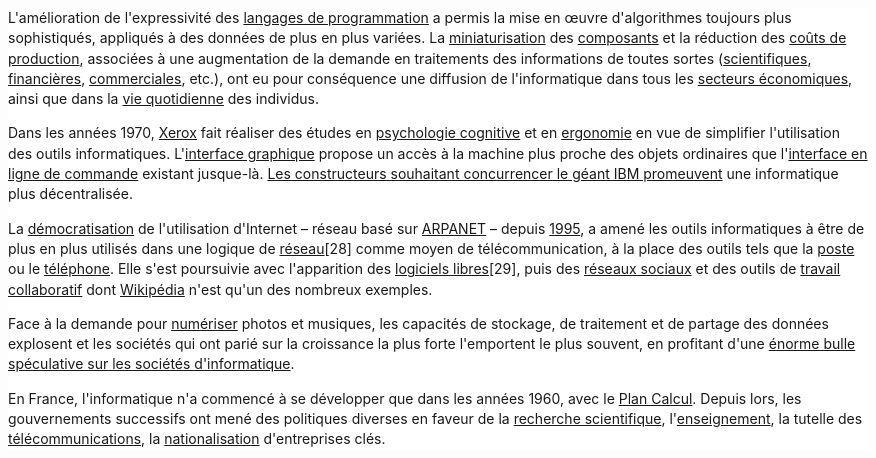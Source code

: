 L'amélioration de l'expressivité des [langages de
programmation](/wiki/Langage_de_programmation "Langage de programmation") a
permis la mise en œuvre d'algorithmes toujours plus sophistiqués, appliqués à
des données de plus en plus variées. La
[miniaturisation](/wiki/Miniaturisation "Miniaturisation") des
[composants](/wiki/Composant_%C3%A9lectronique "Composant électronique") et la
réduction des [coûts de production](/wiki/Co%C3%BBt_de_production "Coût de
production"), associées à une augmentation de la demande en traitements des
informations de toutes sortes ([scientifiques](/wiki/Science "Science"),
[financières](/wiki/Finance "Finance"), [commerciales](/wiki/Commerce
"Commerce"), etc.), ont eu pour conséquence une diffusion de l'informatique
dans tous les [secteurs économiques](/wiki/Secteurs_%C3%A9conomiques "Secteurs
économiques"), ainsi que dans la [vie quotidienne](/wiki/Vie_quotidienne "Vie
quotidienne") des individus.

Dans les années 1970, [Xerox](/wiki/Xerox "Xerox") fait réaliser des études en
[psychologie cognitive](/wiki/Psychologie_cognitive "Psychologie cognitive")
et en [ergonomie](/wiki/Ergonomie "Ergonomie") en vue de simplifier
l'utilisation des outils informatiques. L'[interface
graphique](/wiki/Interface_graphique "Interface graphique") propose un accès à
la machine plus proche des objets ordinaires que l'[interface en ligne de
commande](/wiki/Interface_en_ligne_de_commande "Interface en ligne de
commande") existant jusque-là. [Les constructeurs souhaitant concurrencer le
géant IBM
promeuvent](/wiki/Histoire_des_bourses_de_valeurs#De_l'Affaire_Bull_à_l'encerclement_de_l'empire_IBM
"Histoire des bourses de valeurs") une informatique plus décentralisée.

La [démocratisation](/wiki/D%C3%A9mocratisation "Démocratisation") de
l'utilisation d'Internet – réseau basé sur [ARPANET](/wiki/ARPANET "ARPANET")
– depuis [1995](/wiki/1995 "1995"), a amené les outils informatiques à être de
plus en plus utilisés dans une logique de [réseau](/wiki/R%C3%A9seau
"Réseau")[28] comme moyen de télécommunication, à la place des outils tels que
la [poste](/wiki/Poste "Poste") ou le [téléphone](/wiki/T%C3%A9l%C3%A9phone
"Téléphone"). Elle s'est poursuivie avec l'apparition des [logiciels
libres](/wiki/Logiciel_libre "Logiciel libre")[29], puis des [réseaux
sociaux](/wiki/R%C3%A9seau_social "Réseau social") et des outils de [travail
collaboratif](/wiki/Travail_collaboratif "Travail collaboratif") dont
[Wikipédia](/wiki/Wikip%C3%A9dia "Wikipédia") n'est qu'un des nombreux
exemples.

Face à la demande pour [numériser](/wiki/Num%C3%A9risation "Numérisation")
photos et musiques, les capacités de stockage, de traitement et de partage des
données explosent et les sociétés qui ont parié sur la croissance la plus
forte l'emportent le plus souvent, en profitant d'une [énorme bulle
spéculative sur les sociétés
d'informatique](/wiki/Histoire_des_bourses_de_valeurs#Les_deux_bulles_financières_géantes_:_Nikkeï_en_1990,_Nasdaq_en_2000
"Histoire des bourses de valeurs").

En France, l'informatique n'a commencé à se développer que dans les années
1960, avec le [Plan Calcul](/wiki/Plan_Calcul "Plan Calcul"). Depuis lors, les
gouvernements successifs ont mené des politiques diverses en faveur de la
[recherche scientifique](/wiki/Recherche_scientifique "Recherche
scientifique"), l'[enseignement](/wiki/Enseignement "Enseignement"), la
tutelle des [télécommunications](/wiki/T%C3%A9l%C3%A9communications_en_France
"Télécommunications en France"), la [nationalisation](/wiki/Nationalisation
"Nationalisation") d'entreprises clés.
